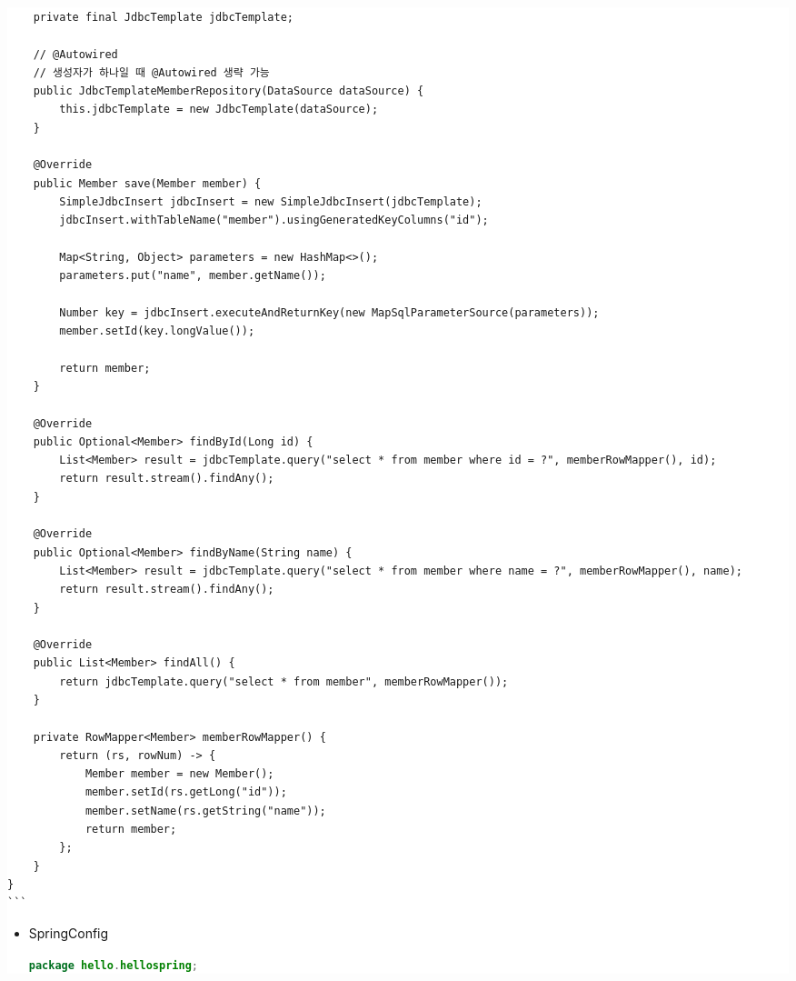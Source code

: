         private final JdbcTemplate jdbcTemplate;
    
        // @Autowired
        // 생성자가 하나일 때 @Autowired 생략 가능
        public JdbcTemplateMemberRepository(DataSource dataSource) {
            this.jdbcTemplate = new JdbcTemplate(dataSource);
        }
    
        @Override
        public Member save(Member member) {
            SimpleJdbcInsert jdbcInsert = new SimpleJdbcInsert(jdbcTemplate);
            jdbcInsert.withTableName("member").usingGeneratedKeyColumns("id");
    
            Map<String, Object> parameters = new HashMap<>();
            parameters.put("name", member.getName());
    
            Number key = jdbcInsert.executeAndReturnKey(new MapSqlParameterSource(parameters));
            member.setId(key.longValue());
    
            return member;
        }
    
        @Override
        public Optional<Member> findById(Long id) {
            List<Member> result = jdbcTemplate.query("select * from member where id = ?", memberRowMapper(), id);
            return result.stream().findAny();
        }
    
        @Override
        public Optional<Member> findByName(String name) {
            List<Member> result = jdbcTemplate.query("select * from member where name = ?", memberRowMapper(), name);
            return result.stream().findAny();
        }
    
        @Override
        public List<Member> findAll() {
            return jdbcTemplate.query("select * from member", memberRowMapper());
        }
    
        private RowMapper<Member> memberRowMapper() {
            return (rs, rowNum) -> {
                Member member = new Member();
                member.setId(rs.getLong("id"));
                member.setName(rs.getString("name"));
                return member;
            };
        }
    }
    ```
    
- SpringConfig
    
    ```java
    package hello.hellospring;
    